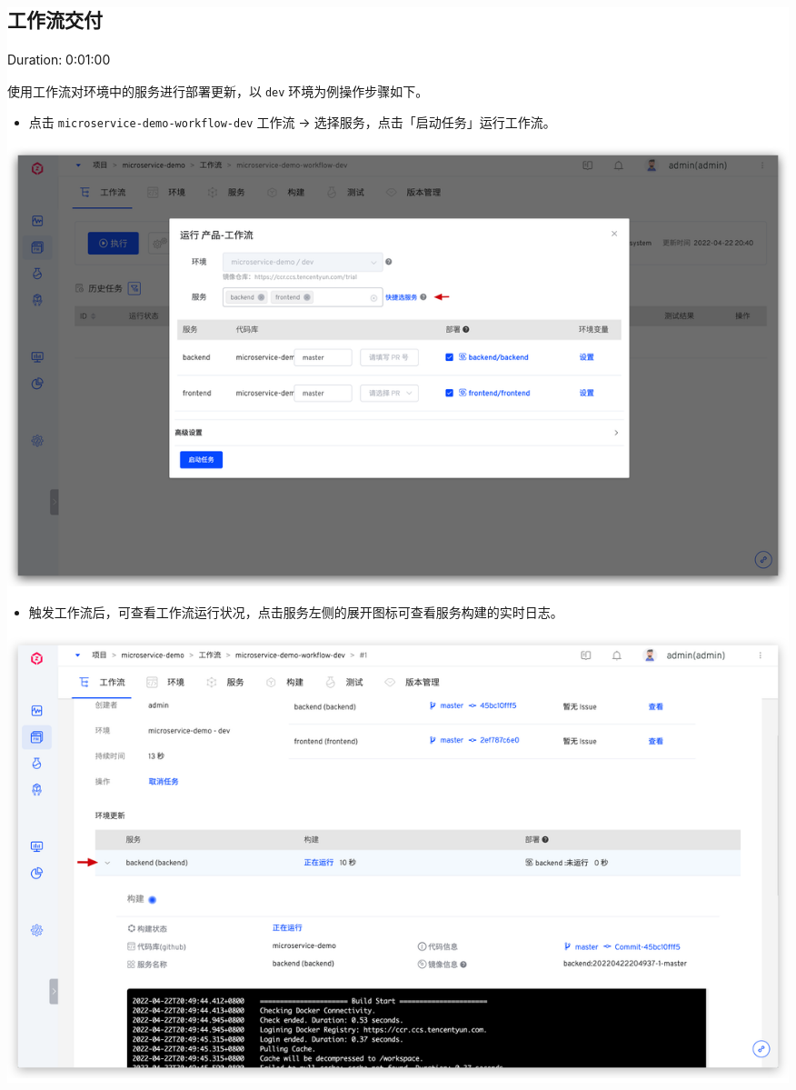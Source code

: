 ## 工作流交付

Duration: 0:01:00

使用工作流对环境中的服务进行部署更新，以 `dev` 环境为例操作步骤如下。

- 点击 `microservice-demo-workflow-dev` 工作流 -> 选择服务，点击「启动任务」运行工作流。

![workflow-1](./img/run_workflow_dev.png)

- 触发工作流后，可查看工作流运行状况，点击服务左侧的展开图标可查看服务构建的实时日志。

![workflow-3](./img/run_workflow_dev_1.png)
